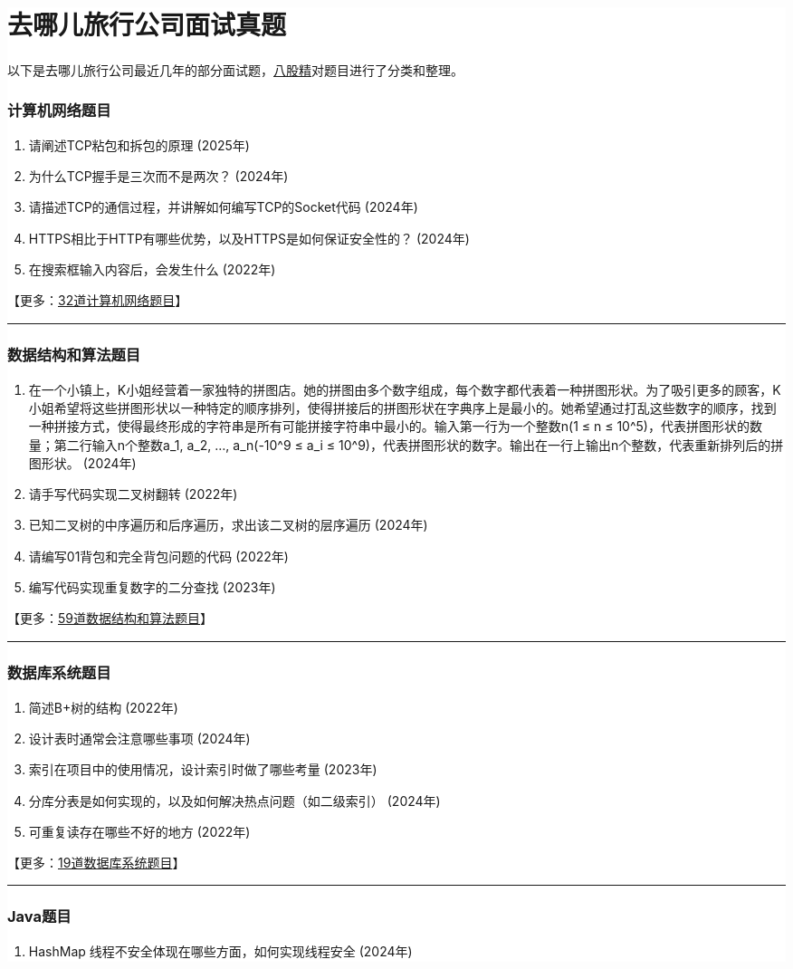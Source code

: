 # 去哪儿旅行公司面试真题

以下是去哪儿旅行公司最近几年的部分面试题，[八股精](https://www.bagujing.com)对题目进行了分类和整理。

### 计算机网络题目

1. 请阐述TCP粘包和拆包的原理 (2025年) 

2. 为什么TCP握手是三次而不是两次？ (2024年) 

3. 请描述TCP的通信过程，并讲解如何编写TCP的Socket代码 (2024年) 

4. HTTPS相比于HTTP有哪些优势，以及HTTPS是如何保证安全性的？ (2024年) 

5. 在搜索框输入内容后，会发生什么 (2022年) 

【更多：[32道计算机网络题目](https://www.bagujing.com/companies)】


---

### 数据结构和算法题目

1. 在一个小镇上，K小姐经营着一家独特的拼图店。她的拼图由多个数字组成，每个数字都代表着一种拼图形状。为了吸引更多的顾客，K小姐希望将这些拼图形状以一种特定的顺序排列，使得拼接后的拼图形状在字典序上是最小的。她希望通过打乱这些数字的顺序，找到一种拼接方式，使得最终形成的字符串是所有可能拼接字符串中最小的。输入第一行为一个整数n(1 ≤ n ≤ 10^5)，代表拼图形状的数量；第二行输入n个整数a_1, a_2, …, a_n(-10^9 ≤ a_i ≤ 10^9)，代表拼图形状的数字。输出在一行上输出n个整数，代表重新排列后的拼图形状。 (2024年) 

2. 请手写代码实现二叉树翻转 (2022年) 

3. 已知二叉树的中序遍历和后序遍历，求出该二叉树的层序遍历 (2024年) 

4. 请编写01背包和完全背包问题的代码 (2022年) 

5. 编写代码实现重复数字的二分查找 (2023年) 

【更多：[59道数据结构和算法题目](https://www.bagujing.com/companies)】


---

### 数据库系统题目

1. 简述B+树的结构 (2022年) 

2. 设计表时通常会注意哪些事项 (2024年) 

3. 索引在项目中的使用情况，设计索引时做了哪些考量 (2023年) 

4. 分库分表是如何实现的，以及如何解决热点问题（如二级索引） (2024年) 

5. 可重复读存在哪些不好的地方 (2022年) 

【更多：[19道数据库系统题目](https://www.bagujing.com/companies)】


---

### Java题目

1. HashMap 线程不安全体现在哪些方面，如何实现线程安全 (2024年) 
